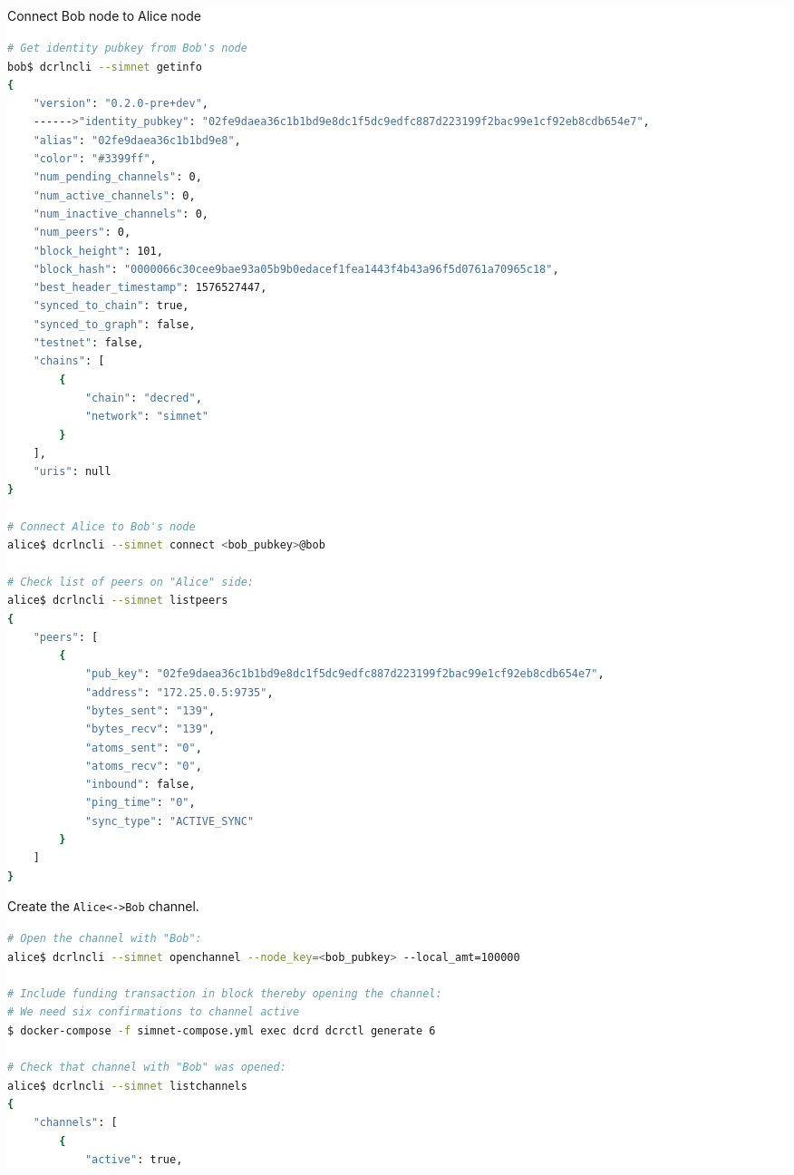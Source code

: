 Connect Bob node to Alice node
```bash
# Get identity pubkey from Bob's node
bob$ dcrlncli --simnet getinfo
{
	"version": "0.2.0-pre+dev",
	------>"identity_pubkey": "02fe9daea36c1b1bd9e8dc1f5dc9edfc887d223199f2bac99e1cf92eb8cdb654e7",
	"alias": "02fe9daea36c1b1bd9e8",
	"color": "#3399ff",
	"num_pending_channels": 0,
	"num_active_channels": 0,
	"num_inactive_channels": 0,
	"num_peers": 0,
	"block_height": 101,
	"block_hash": "0000066c30cee9bae93a05b9b0edacef1fea1443f4b43a96f5d0761a70965c18",
	"best_header_timestamp": 1576527447,
	"synced_to_chain": true,
	"synced_to_graph": false,
	"testnet": false,
	"chains": [
		{
			"chain": "decred",
			"network": "simnet"
		}
	],
	"uris": null
}

# Connect Alice to Bob's node
alice$ dcrlncli --simnet connect <bob_pubkey>@bob

# Check list of peers on "Alice" side:
alice$ dcrlncli --simnet listpeers
{
    "peers": [
        {
            "pub_key": "02fe9daea36c1b1bd9e8dc1f5dc9edfc887d223199f2bac99e1cf92eb8cdb654e7",
            "address": "172.25.0.5:9735",
            "bytes_sent": "139",
            "bytes_recv": "139",
            "atoms_sent": "0",
            "atoms_recv": "0",
            "inbound": false,
            "ping_time": "0",
            "sync_type": "ACTIVE_SYNC"
        }
    ]
}
```

Create the `Alice<->Bob` channel.
```bash
# Open the channel with "Bob":
alice$ dcrlncli --simnet openchannel --node_key=<bob_pubkey> --local_amt=100000

# Include funding transaction in block thereby opening the channel:
# We need six confirmations to channel active
$ docker-compose -f simnet-compose.yml exec dcrd dcrctl generate 6

# Check that channel with "Bob" was opened:
alice$ dcrlncli --simnet listchannels
{
    "channels": [
        {
            "active": true,
```